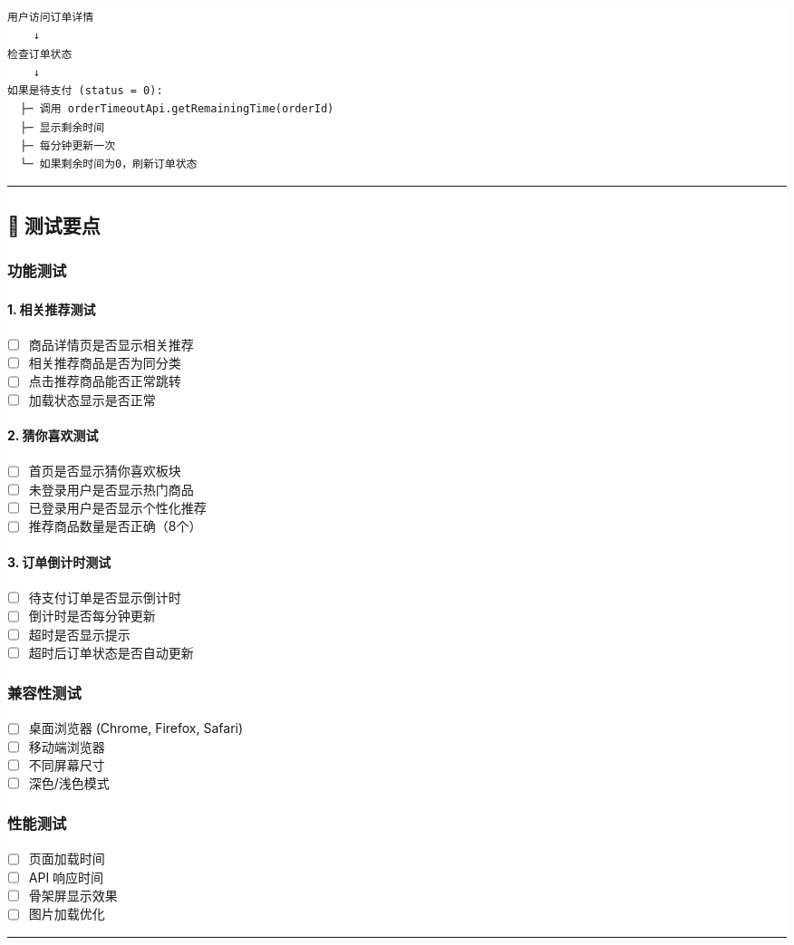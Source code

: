 ```
用户访问订单详情
    ↓
检查订单状态
    ↓
如果是待支付 (status = 0):
  ├─ 调用 orderTimeoutApi.getRemainingTime(orderId)
  ├─ 显示剩余时间
  ├─ 每分钟更新一次
  └─ 如果剩余时间为0，刷新订单状态
```

---

## 🧪 测试要点

### 功能测试

#### 1. 相关推荐测试

- [ ] 商品详情页是否显示相关推荐
- [ ] 相关推荐商品是否为同分类
- [ ] 点击推荐商品能否正常跳转
- [ ] 加载状态显示是否正常

#### 2. 猜你喜欢测试

- [ ] 首页是否显示猜你喜欢板块
- [ ] 未登录用户是否显示热门商品
- [ ] 已登录用户是否显示个性化推荐
- [ ] 推荐商品数量是否正确（8个）

#### 3. 订单倒计时测试

- [ ] 待支付订单是否显示倒计时
- [ ] 倒计时是否每分钟更新
- [ ] 超时是否显示提示
- [ ] 超时后订单状态是否自动更新

### 兼容性测试

- [ ] 桌面浏览器 (Chrome, Firefox, Safari)
- [ ] 移动端浏览器
- [ ] 不同屏幕尺寸
- [ ] 深色/浅色模式

### 性能测试

- [ ] 页面加载时间
- [ ] API 响应时间
- [ ] 骨架屏显示效果
- [ ] 图片加载优化

---